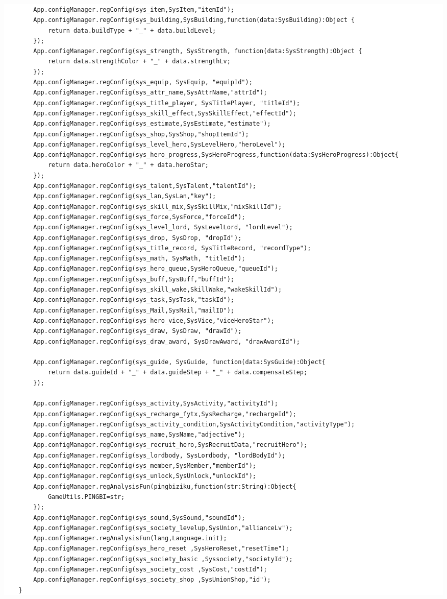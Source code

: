 			App.configManager.regConfig(sys_item,SysItem,"itemId");
			App.configManager.regConfig(sys_building,SysBuilding,function(data:SysBuilding):Object {
				return data.buildType + "_" + data.buildLevel;
			});
			App.configManager.regConfig(sys_strength, SysStrength, function(data:SysStrength):Object {
				return data.strengthColor + "_" + data.strengthLv;
			});
			App.configManager.regConfig(sys_equip, SysEquip, "equipId");
			App.configManager.regConfig(sys_attr_name,SysAttrName,"attrId");
			App.configManager.regConfig(sys_title_player, SysTitlePlayer, "titleId");
			App.configManager.regConfig(sys_skill_effect,SysSkillEffect,"effectId");
			App.configManager.regConfig(sys_estimate,SysEstimate,"estimate");
			App.configManager.regConfig(sys_shop,SysShop,"shopItemId");
			App.configManager.regConfig(sys_level_hero,SysLevelHero,"heroLevel");
			App.configManager.regConfig(sys_hero_progress,SysHeroProgress,function(data:SysHeroProgress):Object{
				return data.heroColor + "_" + data.heroStar;
			});
			App.configManager.regConfig(sys_talent,SysTalent,"talentId");
			App.configManager.regConfig(sys_lan,SysLan,"key");
			App.configManager.regConfig(sys_skill_mix,SysSkillMix,"mixSkillId");
			App.configManager.regConfig(sys_force,SysForce,"forceId");
			App.configManager.regConfig(sys_level_lord, SysLevelLord, "lordLevel");
			App.configManager.regConfig(sys_drop, SysDrop, "dropId");
			App.configManager.regConfig(sys_title_record, SysTitleRecord, "recordType");
			App.configManager.regConfig(sys_math, SysMath, "titleId");
			App.configManager.regConfig(sys_hero_queue,SysHeroQueue,"queueId");
			App.configManager.regConfig(sys_buff,SysBuff,"buffId");
			App.configManager.regConfig(sys_skill_wake,SkillWake,"wakeSkillId");
			App.configManager.regConfig(sys_task,SysTask,"taskId");
			App.configManager.regConfig(sys_Mail,SysMail,"mailID");
			App.configManager.regConfig(sys_hero_vice,SysVice,"viceHeroStar");
			App.configManager.regConfig(sys_draw, SysDraw, "drawId");
			App.configManager.regConfig(sys_draw_award, SysDrawAward, "drawAwardId");

			App.configManager.regConfig(sys_guide, SysGuide, function(data:SysGuide):Object{
				return data.guideId + "_" + data.guideStep + "_" + data.compensateStep;
			});

			App.configManager.regConfig(sys_activity,SysActivity,"activityId");
			App.configManager.regConfig(sys_recharge_fytx,SysRecharge,"rechargeId");
			App.configManager.regConfig(sys_activity_condition,SysActivityCondition,"activityType");
			App.configManager.regConfig(sys_name,SysName,"adjective");
			App.configManager.regConfig(sys_recruit_hero,SysRecruitData,"recruitHero");
			App.configManager.regConfig(sys_lordbody, SysLordbody, "lordBodyId");
			App.configManager.regConfig(sys_member,SysMember,"memberId");
			App.configManager.regConfig(sys_unlock,SysUnlock,"unlockId");
			App.configManager.regAnalysisFun(pingbiziku,function(str:String):Object{
				GameUtils.PINGBI=str;
			});
			App.configManager.regConfig(sys_sound,SysSound,"soundId");
			App.configManager.regConfig(sys_society_levelup,SysUnion,"allianceLv");
			App.configManager.regAnalysisFun(lang,Language.init);
			App.configManager.regConfig(sys_hero_reset ,SysHeroReset,"resetTime");
			App.configManager.regConfig(sys_society_basic ,Syssociety,"societyId");
			App.configManager.regConfig(sys_society_cost ,SysCost,"costId");
			App.configManager.regConfig(sys_society_shop ,SysUnionShop,"id");
		}
		